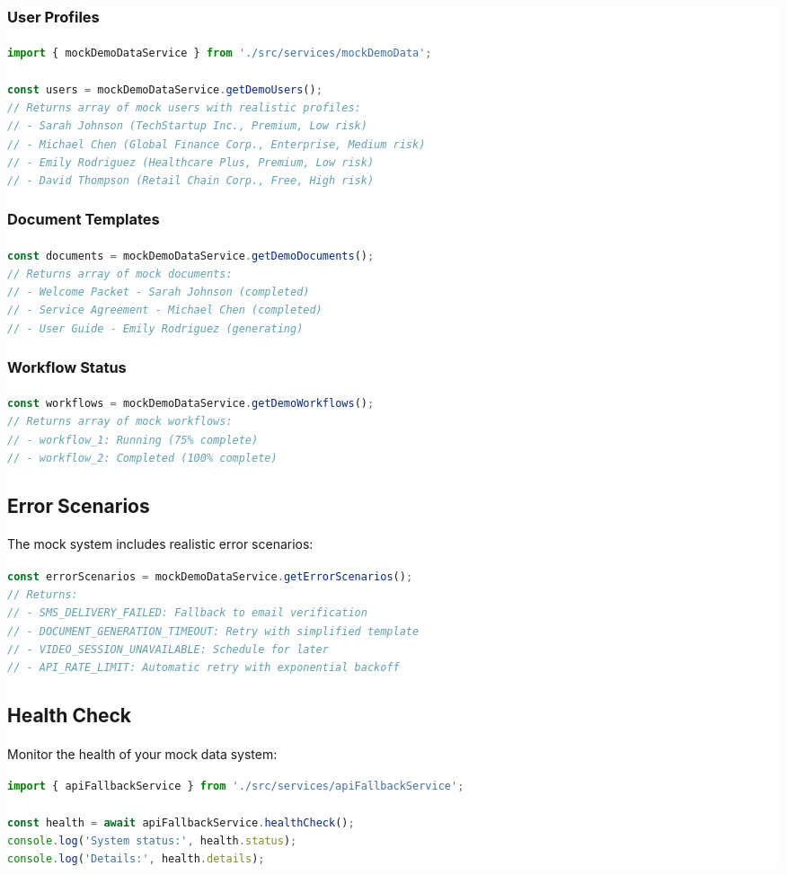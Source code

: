 ### User Profiles

```typescript
import { mockDemoDataService } from './src/services/mockDemoData';

const users = mockDemoDataService.getDemoUsers();
// Returns array of mock users with realistic profiles:
// - Sarah Johnson (TechStartup Inc., Premium, Low risk)
// - Michael Chen (Global Finance Corp., Enterprise, Medium risk)
// - Emily Rodriguez (Healthcare Plus, Premium, Low risk)
// - David Thompson (Retail Chain Corp., Free, High risk)
```

### Document Templates

```typescript
const documents = mockDemoDataService.getDemoDocuments();
// Returns array of mock documents:
// - Welcome Packet - Sarah Johnson (completed)
// - Service Agreement - Michael Chen (completed)
// - User Guide - Emily Rodriguez (generating)
```

### Workflow Status

```typescript
const workflows = mockDemoDataService.getDemoWorkflows();
// Returns array of mock workflows:
// - workflow_1: Running (75% complete)
// - workflow_2: Completed (100% complete)
```

## Error Scenarios

The mock system includes realistic error scenarios:

```typescript
const errorScenarios = mockDemoDataService.getErrorScenarios();
// Returns:
// - SMS_DELIVERY_FAILED: Fallback to email verification
// - DOCUMENT_GENERATION_TIMEOUT: Retry with simplified template
// - VIDEO_SESSION_UNAVAILABLE: Schedule for later
// - API_RATE_LIMIT: Automatic retry with exponential backoff
```

## Health Check

Monitor the health of your mock data system:

```typescript
import { apiFallbackService } from './src/services/apiFallbackService';

const health = await apiFallbackService.healthCheck();
console.log('System status:', health.status);
console.log('Details:', health.details);
```

